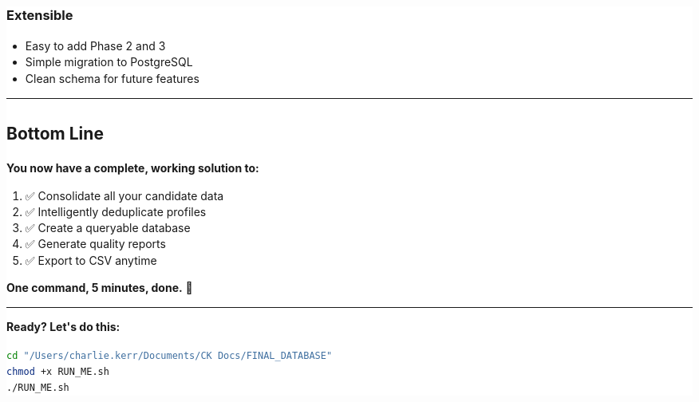 ### Extensible
- Easy to add Phase 2 and 3
- Simple migration to PostgreSQL
- Clean schema for future features

---

## Bottom Line

**You now have a complete, working solution to:**
1. ✅ Consolidate all your candidate data
2. ✅ Intelligently deduplicate profiles
3. ✅ Create a queryable database
4. ✅ Generate quality reports
5. ✅ Export to CSV anytime

**One command, 5 minutes, done.** 🎉

---

**Ready? Let's do this:**

```bash
cd "/Users/charlie.kerr/Documents/CK Docs/FINAL_DATABASE"
chmod +x RUN_ME.sh
./RUN_ME.sh
```
